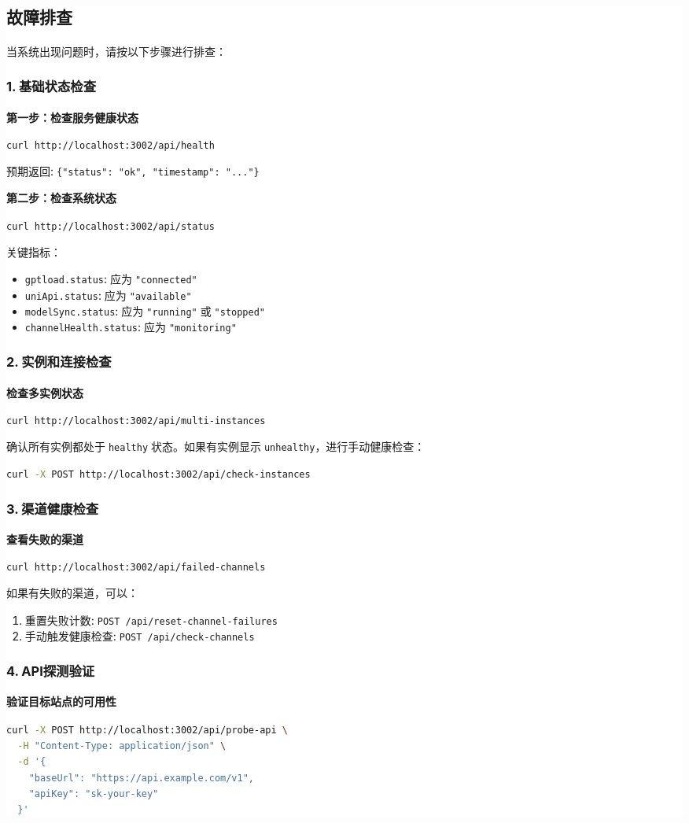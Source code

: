 ## 故障排查

当系统出现问题时，请按以下步骤进行排查：

### 1. 基础状态检查

**第一步：检查服务健康状态**
```bash
curl http://localhost:3002/api/health
```
预期返回: `{"status": "ok", "timestamp": "..."}`

**第二步：检查系统状态**
```bash
curl http://localhost:3002/api/status
```

关键指标：
- `gptload.status`: 应为 `"connected"`
- `uniApi.status`: 应为 `"available"`
- `modelSync.status`: 应为 `"running"` 或 `"stopped"`
- `channelHealth.status`: 应为 `"monitoring"`

### 2. 实例和连接检查

**检查多实例状态**
```bash
curl http://localhost:3002/api/multi-instances
```

确认所有实例都处于 `healthy` 状态。如果有实例显示 `unhealthy`，进行手动健康检查：

```bash
curl -X POST http://localhost:3002/api/check-instances
```

### 3. 渠道健康检查

**查看失败的渠道**
```bash
curl http://localhost:3002/api/failed-channels
```

如果有失败的渠道，可以：
1. 重置失败计数: `POST /api/reset-channel-failures`
2. 手动触发健康检查: `POST /api/check-channels`

### 4. API探测验证

**验证目标站点的可用性**
```bash
curl -X POST http://localhost:3002/api/probe-api \
  -H "Content-Type: application/json" \
  -d '{
    "baseUrl": "https://api.example.com/v1",
    "apiKey": "sk-your-key"
  }'
```
